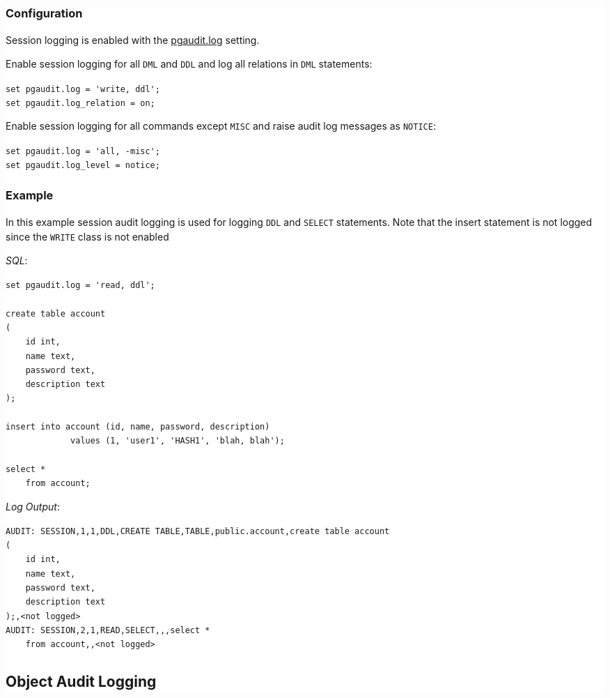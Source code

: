 ### Configuration

Session logging is enabled with the [pgaudit.log](#pgauditlog) setting.

Enable session logging for all `DML` and `DDL` and log all relations in `DML` statements:
```
set pgaudit.log = 'write, ddl';
set pgaudit.log_relation = on;
```
Enable session logging for all commands except `MISC` and raise audit log messages as `NOTICE`:
```
set pgaudit.log = 'all, -misc';
set pgaudit.log_level = notice;
```

### Example

In this example session audit logging is used for logging `DDL` and `SELECT` statements. Note that the insert statement is not logged since the `WRITE` class is not enabled

_SQL_:
```
set pgaudit.log = 'read, ddl';

create table account
(
    id int,
    name text,
    password text,
    description text
);

insert into account (id, name, password, description)
             values (1, 'user1', 'HASH1', 'blah, blah');

select *
    from account;
```
_Log Output_:
```
AUDIT: SESSION,1,1,DDL,CREATE TABLE,TABLE,public.account,create table account
(
    id int,
    name text,
    password text,
    description text
);,<not logged>
AUDIT: SESSION,2,1,READ,SELECT,,,select *
    from account,,<not logged>
```

## Object Audit Logging
